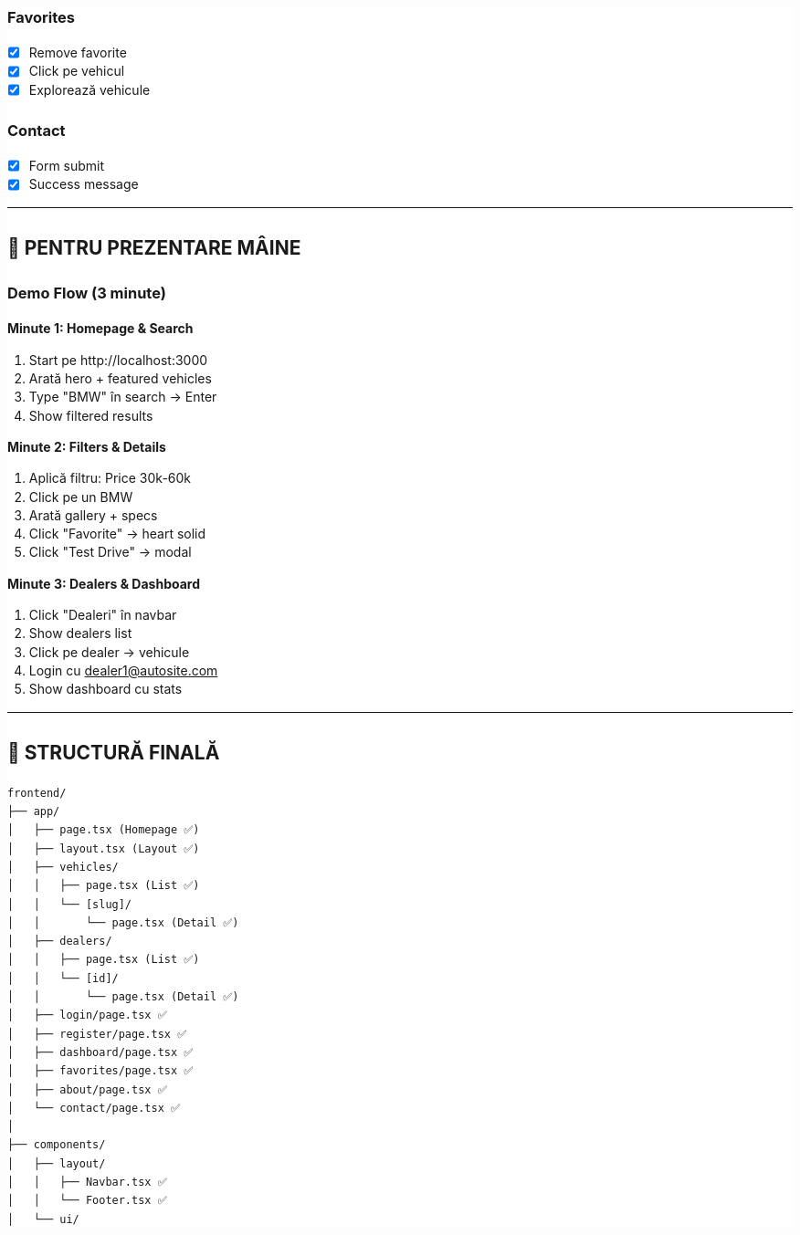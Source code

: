 ### Favorites
- [x] Remove favorite
- [x] Click pe vehicul
- [x] Explorează vehicule

### Contact
- [x] Form submit
- [x] Success message

---

## 🚀 PENTRU PREZENTARE MÂINE

### Demo Flow (3 minute)

**Minute 1: Homepage & Search**
1. Start pe http://localhost:3000
2. Arată hero + featured vehicles
3. Type "BMW" în search → Enter
4. Show filtered results

**Minute 2: Filters & Details**
1. Aplică filtru: Price 30k-60k
2. Click pe un BMW
3. Arată gallery + specs
4. Click "Favorite" → heart solid
5. Click "Test Drive" → modal

**Minute 3: Dealers & Dashboard**
1. Click "Dealeri" în navbar
2. Show dealers list
3. Click pe dealer → vehicule
4. Login cu dealer1@autosite.com
5. Show dashboard cu stats

---

## 📁 STRUCTURĂ FINALĂ

```
frontend/
├── app/
│   ├── page.tsx (Homepage ✅)
│   ├── layout.tsx (Layout ✅)
│   ├── vehicles/
│   │   ├── page.tsx (List ✅)
│   │   └── [slug]/
│   │       └── page.tsx (Detail ✅)
│   ├── dealers/
│   │   ├── page.tsx (List ✅)
│   │   └── [id]/
│   │       └── page.tsx (Detail ✅)
│   ├── login/page.tsx ✅
│   ├── register/page.tsx ✅
│   ├── dashboard/page.tsx ✅
│   ├── favorites/page.tsx ✅
│   ├── about/page.tsx ✅
│   └── contact/page.tsx ✅
│
├── components/
│   ├── layout/
│   │   ├── Navbar.tsx ✅
│   │   └── Footer.tsx ✅
│   └── ui/
```